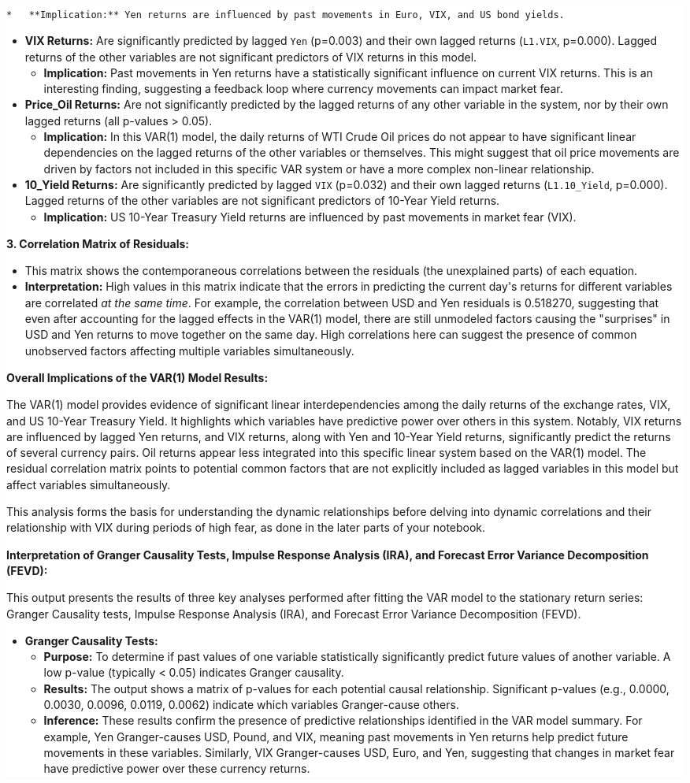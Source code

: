     *   **Implication:** Yen returns are influenced by past movements in Euro, VIX, and US bond yields.
*   **VIX Returns:** Are significantly predicted by lagged `Yen` (p=0.003) and their own lagged returns (`L1.VIX`, p=0.000). Lagged returns of the other variables are not significant predictors of VIX returns in this model.
    *   **Implication:** Past movements in Yen returns have a statistically significant influence on current VIX returns. This is an interesting finding, suggesting a feedback loop where currency movements can impact market fear.
*   **Price\_Oil Returns:** Are not significantly predicted by the lagged returns of any other variable in the system, nor by their own lagged returns (all p-values > 0.05).
    *   **Implication:** In this VAR(1) model, the daily returns of WTI Crude Oil prices do not appear to have significant linear dependencies on the lagged returns of the other variables or themselves. This might suggest that oil price movements are driven by factors not included in this specific VAR system or have a more complex non-linear relationship.
*   **10\_Yield Returns:** Are significantly predicted by lagged `VIX` (p=0.032) and their own lagged returns (`L1.10_Yield`, p=0.000). Lagged returns of the other variables are not significant predictors of 10-Year Yield returns.
    *   **Implication:** US 10-Year Treasury Yield returns are influenced by past movements in market fear (VIX).

**3. Correlation Matrix of Residuals:**

*   This matrix shows the contemporaneous correlations between the residuals (the unexplained parts) of each equation.
*   **Interpretation:** High values in this matrix indicate that the errors in predicting the current day's returns for different variables are correlated *at the same time*. For example, the correlation between USD and Yen residuals is 0.518270, suggesting that even after accounting for the lagged effects in the VAR(1) model, there are still unmodeled factors causing the "surprises" in USD and Yen returns to move together on the same day. High correlations here can suggest the presence of common unobserved factors affecting multiple variables simultaneously.

**Overall Implications of the VAR(1) Model Results:**

The VAR(1) model provides evidence of significant linear interdependencies among the daily returns of the exchange rates, VIX, and US 10-Year Treasury Yield. It highlights which variables have predictive power over others in this system. Notably, VIX returns are influenced by lagged Yen returns, and VIX returns, along with Yen and 10-Year Yield returns, significantly predict the returns of several currency pairs. Oil returns appear less integrated into this specific linear system based on the VAR(1) model. The residual correlation matrix points to potential common factors that are not explicitly included as lagged variables in this model but affect variables simultaneously.

This analysis forms the basis for understanding the dynamic relationships before delving into dynamic correlations and their relationship with VIX during periods of high fear, as done in the later parts of your notebook.

**Interpretation of Granger Causality Tests, Impulse Response Analysis (IRA), and Forecast Error Variance Decomposition (FEVD):**

This output presents the results of three key analyses performed after fitting the VAR model to the stationary return series: Granger Causality tests, Impulse Response Analysis (IRA), and Forecast Error Variance Decomposition (FEVD).

*   **Granger Causality Tests:**
    *   **Purpose:** To determine if past values of one variable statistically significantly predict future values of another variable. A low p-value (typically < 0.05) indicates Granger causality.
    *   **Results:** The output shows a matrix of p-values for each potential causal relationship. Significant p-values (e.g., 0.0000, 0.0030, 0.0096, 0.0119, 0.0062) indicate which variables Granger-cause others.
    *   **Inference:** These results confirm the presence of predictive relationships identified in the VAR model summary. For example, Yen Granger-causes USD, Pound, and VIX, meaning past movements in Yen returns help predict future movements in these variables. Similarly, VIX Granger-causes USD, Euro, and Yen, suggesting that changes in market fear have predictive power over these currency returns.
